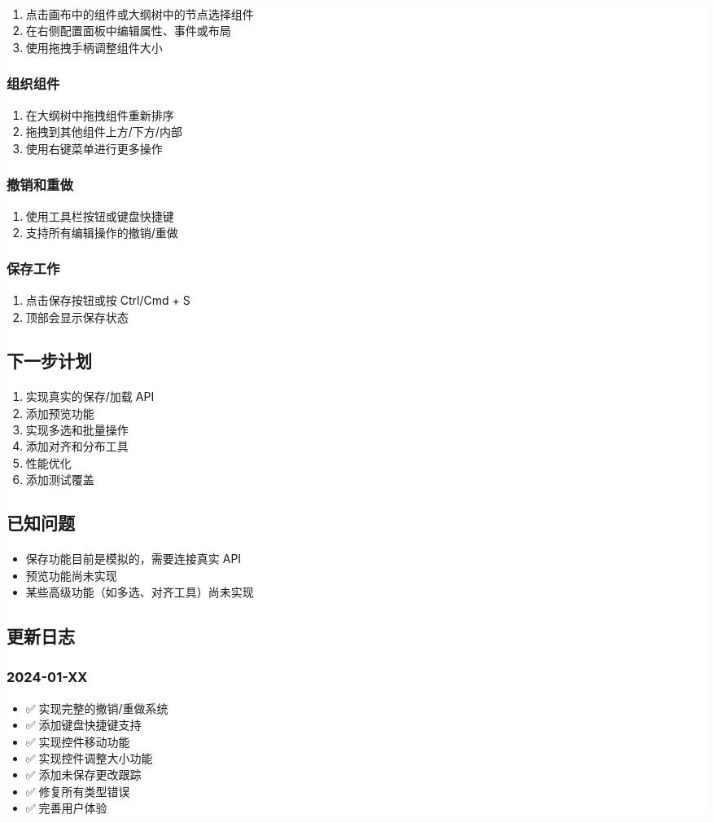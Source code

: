 1. 点击画布中的组件或大纲树中的节点选择组件
2. 在右侧配置面板中编辑属性、事件或布局
3. 使用拖拽手柄调整组件大小

### 组织组件

1. 在大纲树中拖拽组件重新排序
2. 拖拽到其他组件上方/下方/内部
3. 使用右键菜单进行更多操作

### 撤销和重做

1. 使用工具栏按钮或键盘快捷键
2. 支持所有编辑操作的撤销/重做

### 保存工作

1. 点击保存按钮或按 Ctrl/Cmd + S
2. 顶部会显示保存状态

## 下一步计划

1. 实现真实的保存/加载 API
2. 添加预览功能
3. 实现多选和批量操作
4. 添加对齐和分布工具
5. 性能优化
6. 添加测试覆盖

## 已知问题

- 保存功能目前是模拟的，需要连接真实 API
- 预览功能尚未实现
- 某些高级功能（如多选、对齐工具）尚未实现

## 更新日志

### 2024-01-XX

- ✅ 实现完整的撤销/重做系统
- ✅ 添加键盘快捷键支持
- ✅ 实现控件移动功能
- ✅ 实现控件调整大小功能
- ✅ 添加未保存更改跟踪
- ✅ 修复所有类型错误
- ✅ 完善用户体验
